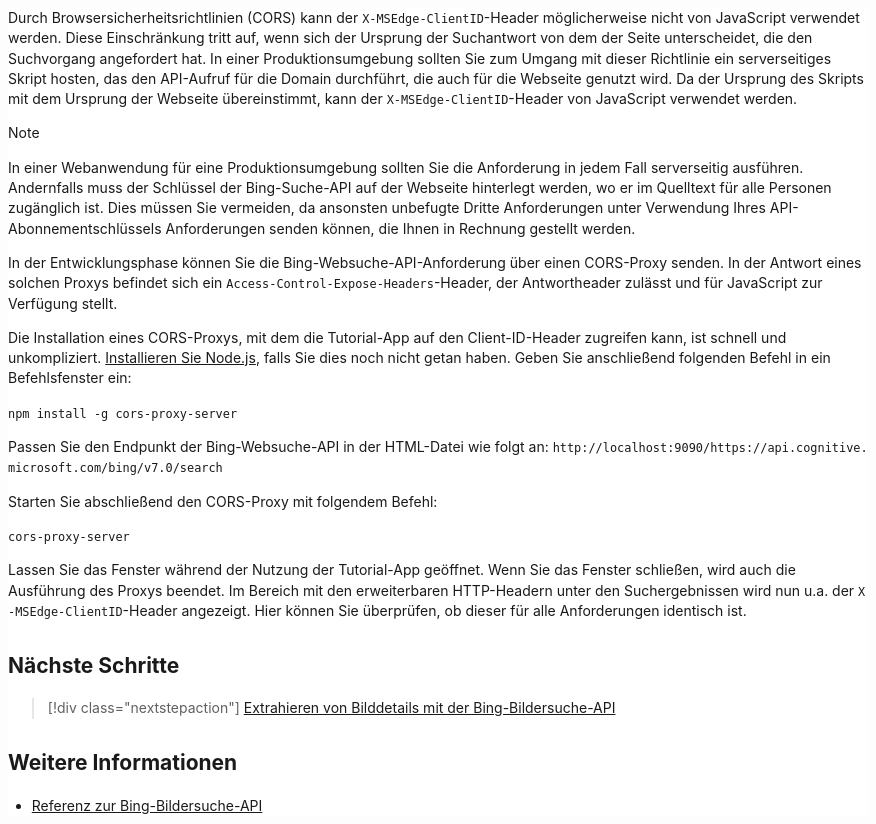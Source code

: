 Durch Browsersicherheitsrichtlinien (CORS) kann der `X-MSEdge-ClientID`-Header möglicherweise nicht von JavaScript verwendet werden. Diese Einschränkung tritt auf, wenn sich der Ursprung der Suchantwort von dem der Seite unterscheidet, die den Suchvorgang angefordert hat. In einer Produktionsumgebung sollten Sie zum Umgang mit dieser Richtlinie ein serverseitiges Skript hosten, das den API-Aufruf für die Domain durchführt, die auch für die Webseite genutzt wird. Da der Ursprung des Skripts mit dem Ursprung der Webseite übereinstimmt, kann der `X-MSEdge-ClientID`-Header von JavaScript verwendet werden.

> [!NOTE]
> In einer Webanwendung für eine Produktionsumgebung sollten Sie die Anforderung in jedem Fall serverseitig ausführen. Andernfalls muss der Schlüssel der Bing-Suche-API auf der Webseite hinterlegt werden, wo er im Quelltext für alle Personen zugänglich ist. Dies müssen Sie vermeiden, da ansonsten unbefugte Dritte Anforderungen unter Verwendung Ihres API-Abonnementschlüssels Anforderungen senden können, die Ihnen in Rechnung gestellt werden.

In der Entwicklungsphase können Sie die Bing-Websuche-API-Anforderung über einen CORS-Proxy senden. In der Antwort eines solchen Proxys befindet sich ein `Access-Control-Expose-Headers`-Header, der Antwortheader zulässt und für JavaScript zur Verfügung stellt.

Die Installation eines CORS-Proxys, mit dem die Tutorial-App auf den Client-ID-Header zugreifen kann, ist schnell und unkompliziert. [Installieren Sie Node.js](https://nodejs.org/en/download/), falls Sie dies noch nicht getan haben. Geben Sie anschließend folgenden Befehl in ein Befehlsfenster ein:

```console
npm install -g cors-proxy-server
```

Passen Sie den Endpunkt der Bing-Websuche-API in der HTML-Datei wie folgt an:
`http://localhost:9090/https://api.cognitive.microsoft.com/bing/v7.0/search`

Starten Sie abschließend den CORS-Proxy mit folgendem Befehl:

```console
cors-proxy-server
```

Lassen Sie das Fenster während der Nutzung der Tutorial-App geöffnet. Wenn Sie das Fenster schließen, wird auch die Ausführung des Proxys beendet. Im Bereich mit den erweiterbaren HTTP-Headern unter den Suchergebnissen wird nun u.a. der `X-MSEdge-ClientID`-Header angezeigt. Hier können Sie überprüfen, ob dieser für alle Anforderungen identisch ist.

## <a name="next-steps"></a>Nächste Schritte

> [!div class="nextstepaction"]
> [Extrahieren von Bilddetails mit der Bing-Bildersuche-API](tutorial-image-post.md)

## <a name="see-also"></a>Weitere Informationen

* [Referenz zur Bing-Bildersuche-API](//docs.microsoft.com/rest/api/cognitiveservices/bing-images-api-v7-reference)
